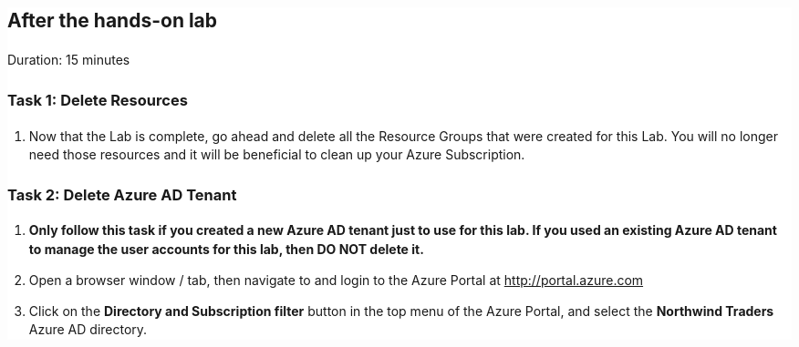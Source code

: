 After the hands-on lab 
-----------------------

Duration: 15 minutes

### Task 1: Delete Resources

1. Now that the Lab is complete, go ahead and delete all the Resource Groups that were created for this Lab. You will no longer need those resources and it will be beneficial to clean up your Azure Subscription.

### Task 2: Delete Azure AD Tenant

1. **Only follow this task if you created a new Azure AD tenant just to use for this lab. If you used an existing Azure AD tenant to manage the user accounts for this lab, then DO NOT delete it.**

2. Open a browser window / tab, then navigate to and login to the Azure Portal at <http://portal.azure.com>

3. Click on the **Directory and Subscription filter** button in the top menu of the Azure Portal, and select the **Northwind Traders** Azure AD directory.
